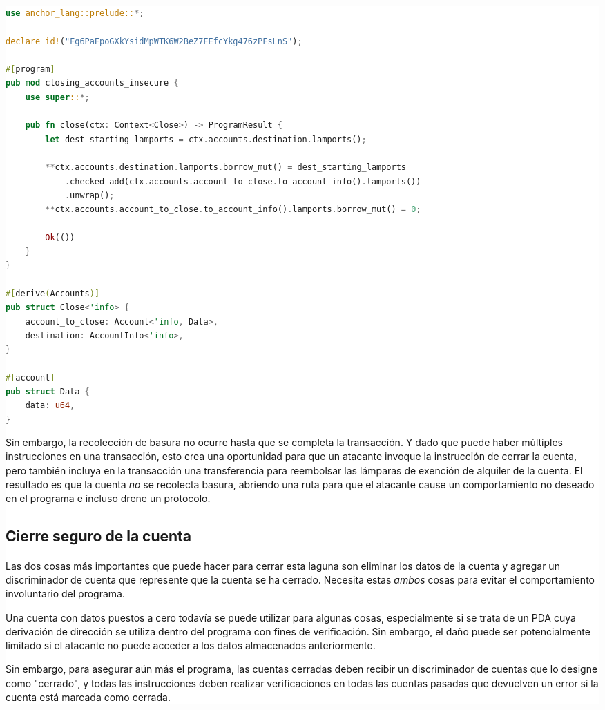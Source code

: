 ```rust
use anchor_lang::prelude::*;

declare_id!("Fg6PaFpoGXkYsidMpWTK6W2BeZ7FEfcYkg476zPFsLnS");

#[program]
pub mod closing_accounts_insecure {
    use super::*;

    pub fn close(ctx: Context<Close>) -> ProgramResult {
        let dest_starting_lamports = ctx.accounts.destination.lamports();

        **ctx.accounts.destination.lamports.borrow_mut() = dest_starting_lamports
            .checked_add(ctx.accounts.account_to_close.to_account_info().lamports())
            .unwrap();
        **ctx.accounts.account_to_close.to_account_info().lamports.borrow_mut() = 0;

        Ok(())
    }
}

#[derive(Accounts)]
pub struct Close<'info> {
    account_to_close: Account<'info, Data>,
    destination: AccountInfo<'info>,
}

#[account]
pub struct Data {
    data: u64,
}
```

Sin embargo, la recolección de basura no ocurre hasta que se completa la transacción. Y dado que puede haber múltiples instrucciones en una transacción, esto crea una oportunidad para que un atacante invoque la instrucción de cerrar la cuenta, pero también incluya en la transacción una transferencia para reembolsar las lámparas de exención de alquiler de la cuenta. El resultado es que la cuenta _no_ se recolecta basura, abriendo una ruta para que el atacante cause un comportamiento no deseado en el programa e incluso drene un protocolo.

## Cierre seguro de la cuenta

Las dos cosas más importantes que puede hacer para cerrar esta laguna son eliminar los datos de la cuenta y agregar un discriminador de cuenta que represente que la cuenta se ha cerrado. Necesita estas _ambos_ cosas para evitar el comportamiento involuntario del programa.

Una cuenta con datos puestos a cero todavía se puede utilizar para algunas cosas, especialmente si se trata de un PDA cuya derivación de dirección se utiliza dentro del programa con fines de verificación. Sin embargo, el daño puede ser potencialmente limitado si el atacante no puede acceder a los datos almacenados anteriormente.

Sin embargo, para asegurar aún más el programa, las cuentas cerradas deben recibir un discriminador de cuentas que lo designe como "cerrado", y todas las instrucciones deben realizar verificaciones en todas las cuentas pasadas que devuelven un error si la cuenta está marcada como cerrada.
